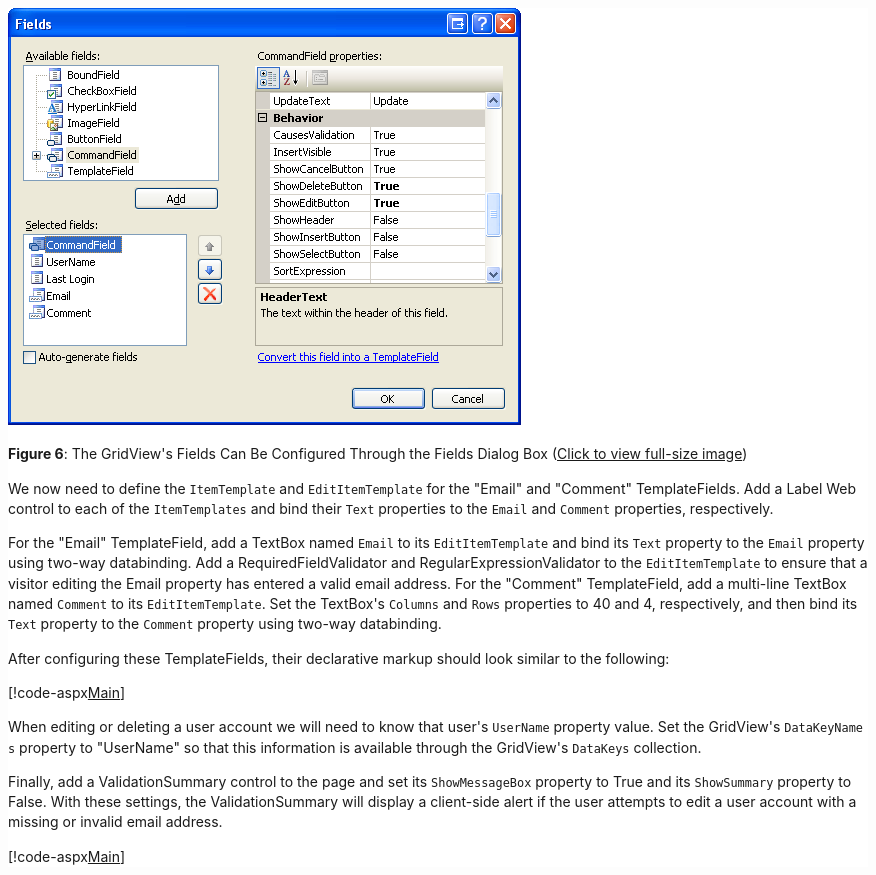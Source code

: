[![The GridView's Fields Can Be Configured Through the Fields Dialog Box](role-based-authorization-vb/_static/image17.png)](role-based-authorization-vb/_static/image16.png)

**Figure 6**: The GridView's Fields Can Be Configured Through the Fields Dialog Box  ([Click to view full-size image](role-based-authorization-vb/_static/image18.png))


We now need to define the `ItemTemplate` and `EditItemTemplate` for the "Email" and "Comment" TemplateFields. Add a Label Web control to each of the `ItemTemplates` and bind their `Text` properties to the `Email` and `Comment` properties, respectively.

For the "Email" TemplateField, add a TextBox named `Email` to its `EditItemTemplate` and bind its `Text` property to the `Email` property using two-way databinding. Add a RequiredFieldValidator and RegularExpressionValidator to the `EditItemTemplate` to ensure that a visitor editing the Email property has entered a valid email address. For the "Comment" TemplateField, add a multi-line TextBox named `Comment` to its `EditItemTemplate`. Set the TextBox's `Columns` and `Rows` properties to 40 and 4, respectively, and then bind its `Text` property to the `Comment` property using two-way databinding.

After configuring these TemplateFields, their declarative markup should look similar to the following:

[!code-aspx[Main](role-based-authorization-vb/samples/sample4.aspx)]

When editing or deleting a user account we will need to know that user's `UserName` property value. Set the GridView's `DataKeyNames` property to "UserName" so that this information is available through the GridView's `DataKeys` collection.

Finally, add a ValidationSummary control to the page and set its `ShowMessageBox` property to True and its `ShowSummary` property to False. With these settings, the ValidationSummary will display a client-side alert if the user attempts to edit a user account with a missing or invalid email address.

[!code-aspx[Main](role-based-authorization-vb/samples/sample5.aspx)]

